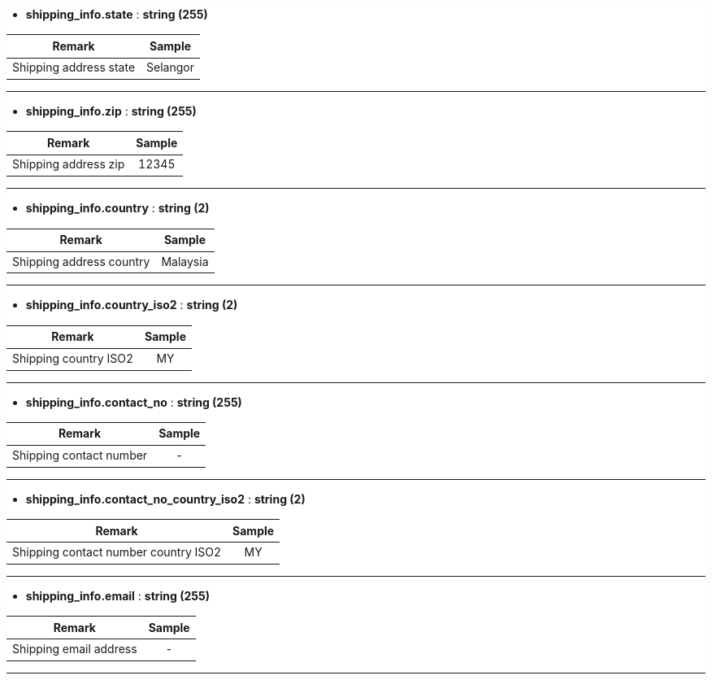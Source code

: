 
* **shipping\_info.state** :  **string \(255\)**  

| **Remark** | **Sample** |
| --- | :---: |
| Shipping address state | Selangor |

---

* **shipping\_info.zip** :  **string \(255\)**  

| **Remark** | **Sample** |
| --- | :---: |
| Shipping address zip | 12345 |

---

* **shipping\_info.country** :  **string \(2\)**  

| **Remark** | **Sample** |
| --- | :---: |
| Shipping address country | Malaysia |

---

* **shipping\_info.country\_iso2** :  **string \(2\)**  

| **Remark** | **Sample** |
| --- | :---: |
| Shipping country ISO2 | MY |

---

* **shipping\_info.contact\_no** :  **string \(255\)**  

| **Remark** | **Sample** |
| --- | :---: |
| Shipping contact number | - |

---

* **shipping\_info.contact\_no\_country\_iso2** :  **string \(2\)**  

| **Remark** | **Sample** |
| --- | :---: |
| Shipping contact number country ISO2 | MY |

---

* **shipping\_info.email** :  **string \(255\)**  

| **Remark** | **Sample** |
| --- | :---: |
| Shipping email address | - |

---